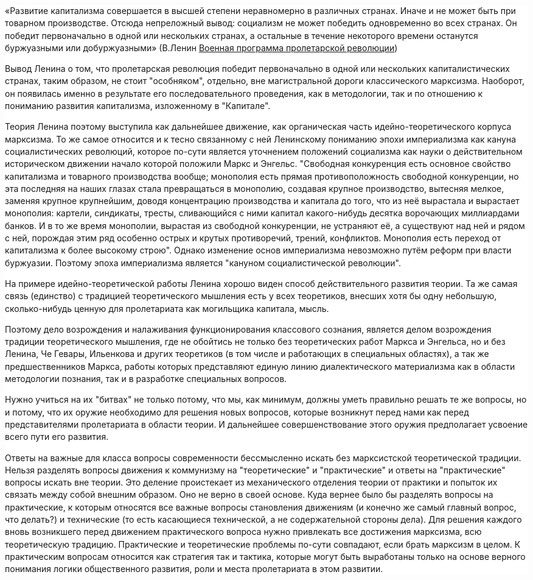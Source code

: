 «Развитие капитализма совершается в высшей степени неравномерно в различных странах. Иначе и не может быть при товарном производстве. Отсюда непреложный вывод: социализм не может победить одновременно во всех странах. Он победит первоначально в одной или нескольких странах, а остальные в течение некоторого времени останутся буржуазными или добуржуазными» (В.Ленин [Военная программа пролетарской революции](https://vk.com/away.php?to=https%3A%2F%2Fleninism.su%2Fworks%2F69-tom-30%2F1989-voennaya-programma-proletarskoj-revolyuczii.html&cc_key=))

Вывод Ленина о том, что пролетарская революция победит первоначально в одной или нескольких капиталистических странах, таким образом, не стоит "особняком", отдельно, вне магистральной дороги классического марксизма. Наоборот, он появилась именно в результате его последовательного проведения, как в методологии, так и по отношению к пониманию развития капитализма, изложенному в "Капитале".

Теория Ленина поэтому выступила как дальнейшее движение, как органическая часть идейно-теоретического корпуса марксизма. То же самое относится и к тесно связанному с ней Ленинскому пониманию эпохи империализма как кануна социалистических революций, которое по-сути является уточнением положений социализма как науки о действительном историческом движении начало которой положили Маркс и Энгельс. "Свободная конкуренция есть основное свойство капитализма и товарного производства вообще; монополия есть прямая противоположность свободной конкуренции, но эта последняя на наших глазах стала превращаться в монополию, создавая крупное производство, вытесняя мелкое, заменяя крупное крупнейшим, доводя концентрацию производства и капитала до того, что из неё вырастала и вырастает монополия: картели, синдикаты, тресты, сливающийся с ними капитал какого-нибудь десятка ворочающих миллиардами банков. И в то же время монополии, вырастая из свободной конкуренции, не устраняют её, а существуют над ней и рядом с ней, порождая этим ряд особенно острых и крутых противоречий, трений, конфликтов. Монополия есть переход от капитализма к более высокому строю". Однако изменение основ империализма невозможно путём реформ при власти буржуазии. Поэтому эпоха империализма является "кануном социалистической революции".

На примере идейно-теоретической работы Ленина хорошо виден способ действительного развития теории. Та же самая связь (единство) с традицией теоретического мышления есть у всех теоретиков, внесших хотя бы одну небольшую, сколько-нибудь ценную для пролетариата как могильщика капитала, мысль.

Поэтому дело возрождения и налаживания функционирования классового сознания, является делом возрождения традиции теоретического мышления, где не обойтись не только без теоретических работ Маркса и Энгельса, но и без Ленина, Че Гевары, Ильенкова и других теоретиков (в том числе и работающих в специальных областях), а так же предшественников Маркса, работы которых представляют единую линию диалектического материализма как в области методологии познания, так и в разработке специальных вопросов.

Нужно учиться на их "битвах" не только потому, что мы, как минимум, должны уметь правильно решать те же вопросы, но и потому, что их оружие необходимо для решения новых вопросов, которые возникнут перед нами как перед представителями пролетариата в области теории. И дальнейшее совершенствование этого оружия предполагает усвоение всего пути его развития.

Ответы на важные для класса вопросы современности бессмысленно искать без марксистской теоретической традиции. Нельзя разделять вопросы движения к коммунизму на "теоретические" и "практические" и ответы на "практические" вопросы искать вне теории. Это деление проистекает из механического отделения теории от практики и попыток их связать между собой внешним образом. Оно не верно в своей основе. Куда вернее было бы разделять вопросы на практические, к которым относятся все важные вопросы становления движениям (и конечно же самый главный вопрос, что делать?) и технические (то есть касающиеся технической, а не содержательной стороны дела). Для решения каждого вновь возникшего перед движением практического вопроса нужно привлекать все достижения марксизма, всю теоретическую традицию. Практические и теоретические проблемы по-сути совпадают, если брать марксизм в целом. К практическим вопросам относится как стратегия так и тактика, которые могут быть выработаны только на основе верного понимания логики общественного развития, роли и места пролетариата в этом развитии.
